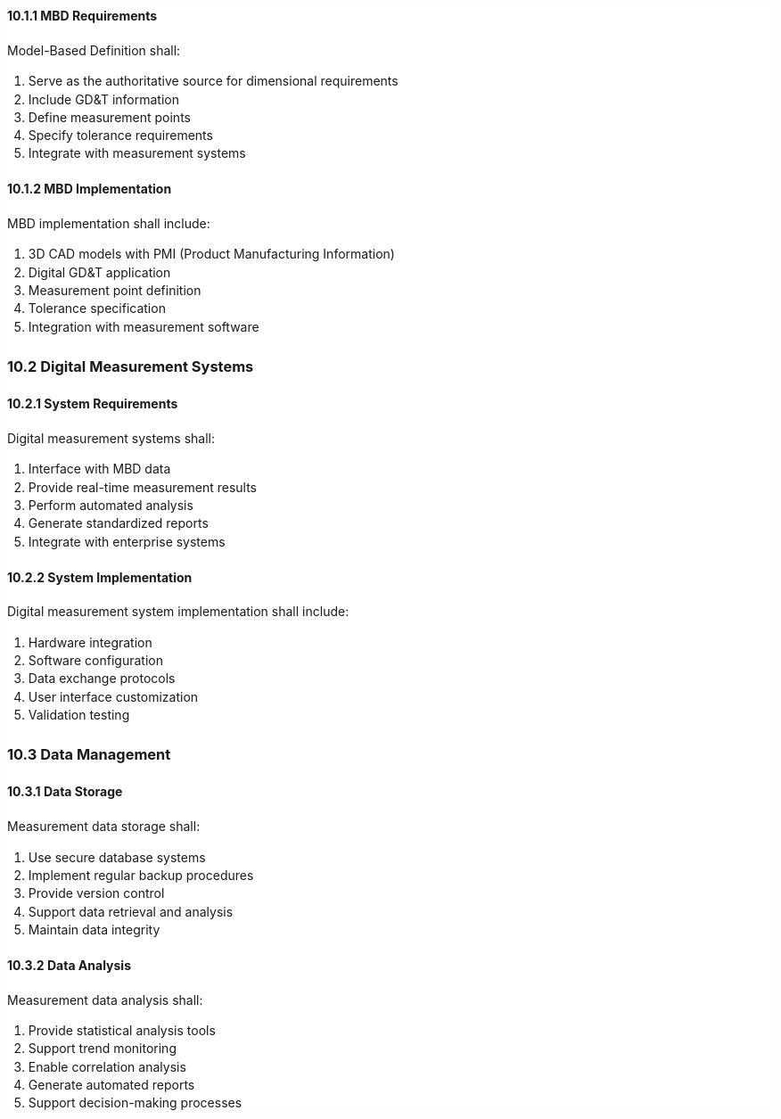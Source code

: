 #### 10.1.1 MBD Requirements

Model-Based Definition shall:
1. Serve as the authoritative source for dimensional requirements
2. Include GD&T information
3. Define measurement points
4. Specify tolerance requirements
5. Integrate with measurement systems

#### 10.1.2 MBD Implementation

MBD implementation shall include:
1. 3D CAD models with PMI (Product Manufacturing Information)
2. Digital GD&T application
3. Measurement point definition
4. Tolerance specification
5. Integration with measurement software

### 10.2 Digital Measurement Systems

#### 10.2.1 System Requirements

Digital measurement systems shall:
1. Interface with MBD data
2. Provide real-time measurement results
3. Perform automated analysis
4. Generate standardized reports
5. Integrate with enterprise systems

#### 10.2.2 System Implementation

Digital measurement system implementation shall include:
1. Hardware integration
2. Software configuration
3. Data exchange protocols
4. User interface customization
5. Validation testing

### 10.3 Data Management

#### 10.3.1 Data Storage

Measurement data storage shall:
1. Use secure database systems
2. Implement regular backup procedures
3. Provide version control
4. Support data retrieval and analysis
5. Maintain data integrity

#### 10.3.2 Data Analysis

Measurement data analysis shall:
1. Provide statistical analysis tools
2. Support trend monitoring
3. Enable correlation analysis
4. Generate automated reports
5. Support decision-making processes

